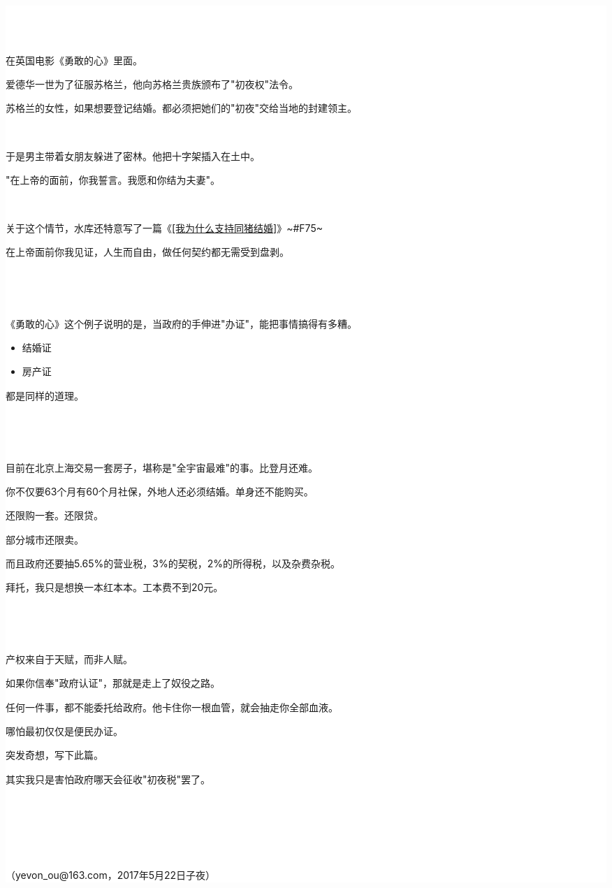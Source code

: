  

 

在英国电影《勇敢的心》里面。

爱德华一世为了征服苏格兰，他向苏格兰贵族颁布了"初夜权"法令。

苏格兰的女性，如果想要登记结婚。都必须把她们的"初夜"交给当地的封建领主。

 

于是男主带着女朋友躲进了密林。他把十字架插入在土中。

"在上帝的面前，你我誓言。我愿和你结为夫妻"。

 

关于这个情节，水库还特意写了一篇《[[我为什么支持同猪结婚]](http://mp.weixin.qq.com/s?__biz=MzAxNTMxMTc0MA==&mid=209657179&idx=1&sn=c629d1db0e512747b9d0f444a5ca3138&scene=21#wechat_redirect)》~\#F75~

在上帝面前你我见证，人生而自由，做任何契约都无需受到盘剥。

 

 

《勇敢的心》这个例子说明的是，当政府的手伸进"办证"，能把事情搞得有多糟。

-   结婚证

-   房产证

都是同样的道理。

 

 

目前在北京上海交易一套房子，堪称是"全宇宙最难"的事。比登月还难。

你不仅要63个月有60个月社保，外地人还必须结婚。单身还不能购买。

还限购一套。还限贷。

部分城市还限卖。

而且政府还要抽5.65%的营业税，3%的契税，2%的所得税，以及杂费杂税。

拜托，我只是想换一本红本本。工本费不到20元。

 

 

产权来自于天赋，而非人赋。

如果你信奉"政府认证"，那就是走上了奴役之路。

任何一件事，都不能委托给政府。他卡住你一根血管，就会抽走你全部血液。

哪怕最初仅仅是便民办证。

突发奇想，写下此篇。

其实我只是害怕政府哪天会征收"初夜税"罢了。

 

 

 

（yevon\_ou\@163.com，2017年5月22日子夜）
